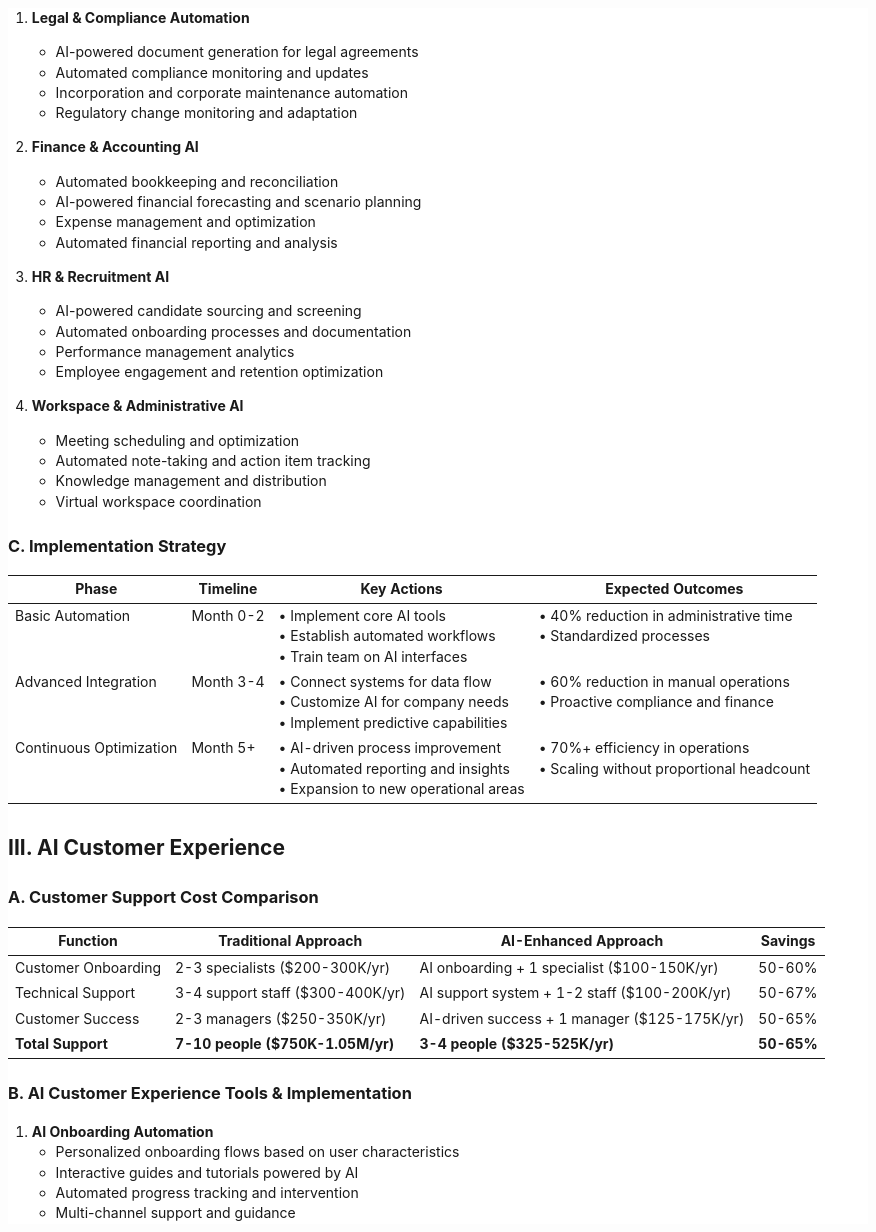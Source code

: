 1. **Legal & Compliance Automation**
   - AI-powered document generation for legal agreements
   - Automated compliance monitoring and updates
   - Incorporation and corporate maintenance automation
   - Regulatory change monitoring and adaptation

2. **Finance & Accounting AI**
   - Automated bookkeeping and reconciliation
   - AI-powered financial forecasting and scenario planning
   - Expense management and optimization
   - Automated financial reporting and analysis

3. **HR & Recruitment AI**
   - AI-powered candidate sourcing and screening
   - Automated onboarding processes and documentation
   - Performance management analytics
   - Employee engagement and retention optimization

4. **Workspace & Administrative AI**
   - Meeting scheduling and optimization
   - Automated note-taking and action item tracking
   - Knowledge management and distribution
   - Virtual workspace coordination

### C. Implementation Strategy

| Phase | Timeline | Key Actions | Expected Outcomes |
|-------|----------|-------------|-------------------|
| Basic Automation | Month 0-2 | • Implement core AI tools<br>• Establish automated workflows<br>• Train team on AI interfaces | • 40% reduction in administrative time<br>• Standardized processes |
| Advanced Integration | Month 3-4 | • Connect systems for data flow<br>• Customize AI for company needs<br>• Implement predictive capabilities | • 60% reduction in manual operations<br>• Proactive compliance and finance |
| Continuous Optimization | Month 5+ | • AI-driven process improvement<br>• Automated reporting and insights<br>• Expansion to new operational areas | • 70%+ efficiency in operations<br>• Scaling without proportional headcount |

## III. AI Customer Experience

### A. Customer Support Cost Comparison

| Function | Traditional Approach | AI-Enhanced Approach | Savings |
|----------|---------------------|----------------------|---------|
| Customer Onboarding | 2-3 specialists ($200-300K/yr) | AI onboarding + 1 specialist ($100-150K/yr) | 50-60% |
| Technical Support | 3-4 support staff ($300-400K/yr) | AI support system + 1-2 staff ($100-200K/yr) | 50-67% |
| Customer Success | 2-3 managers ($250-350K/yr) | AI-driven success + 1 manager ($125-175K/yr) | 50-65% |
| **Total Support** | **7-10 people ($750K-1.05M/yr)** | **3-4 people ($325-525K/yr)** | **50-65%** |

### B. AI Customer Experience Tools & Implementation

1. **AI Onboarding Automation**
   - Personalized onboarding flows based on user characteristics
   - Interactive guides and tutorials powered by AI
   - Automated progress tracking and intervention
   - Multi-channel support and guidance
